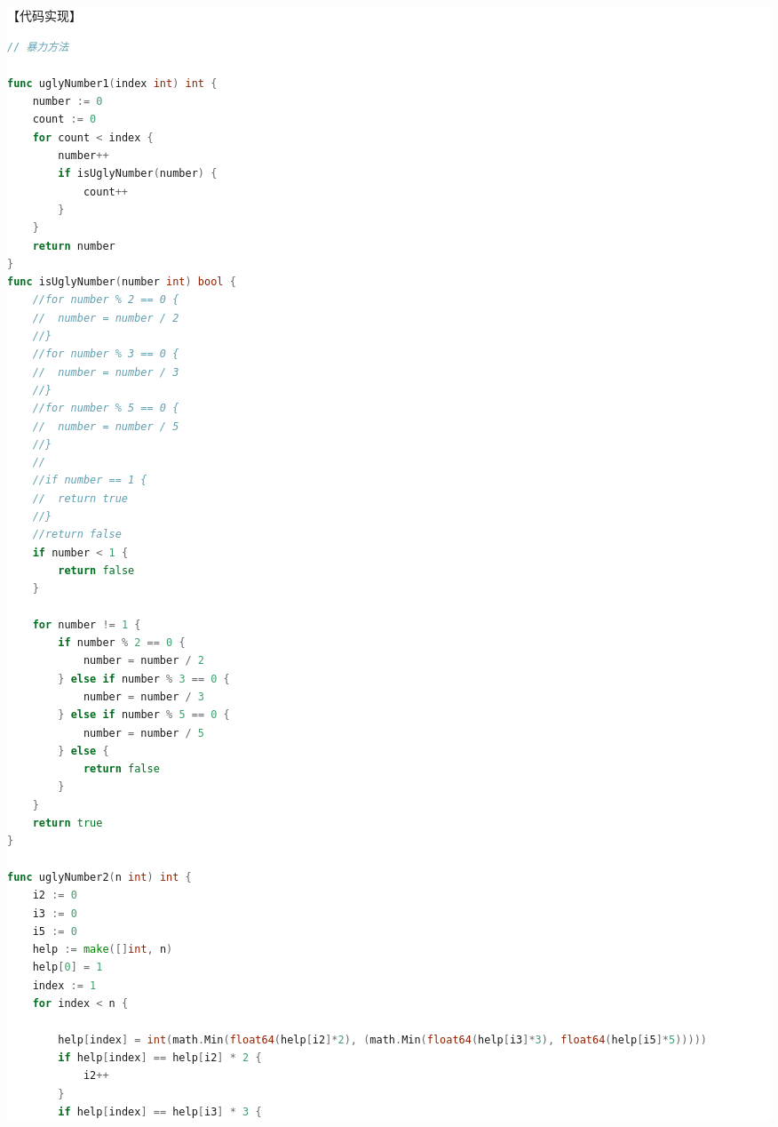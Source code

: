 【代码实现】

```go
// 暴力方法

func uglyNumber1(index int) int {
    number := 0
    count := 0
    for count < index {
        number++
        if isUglyNumber(number) {
            count++
        }
    }
    return number
}
func isUglyNumber(number int) bool {
	//for number % 2 == 0 {
	//	number = number / 2
	//}
	//for number % 3 == 0 {
	//	number = number / 3
	//}
	//for number % 5 == 0 {
	//	number = number / 5
	//}
	//
	//if number == 1 {
	//	return true
	//}
	//return false
	if number < 1 {
		return false
	}

	for number != 1 {
		if number % 2 == 0 {
			number = number / 2
		} else if number % 3 == 0 {
			number = number / 3
		} else if number % 5 == 0 {
			number = number / 5
		} else {
			return false
		}
	}
	return true
}

func uglyNumber2(n int) int {
	i2 := 0
	i3 := 0
	i5 := 0
	help := make([]int, n)
	help[0] = 1
	index := 1
	for index < n {

		help[index] = int(math.Min(float64(help[i2]*2), (math.Min(float64(help[i3]*3), float64(help[i5]*5)))))
		if help[index] == help[i2] * 2 {
			i2++
		}
		if help[index] == help[i3] * 3 {
```